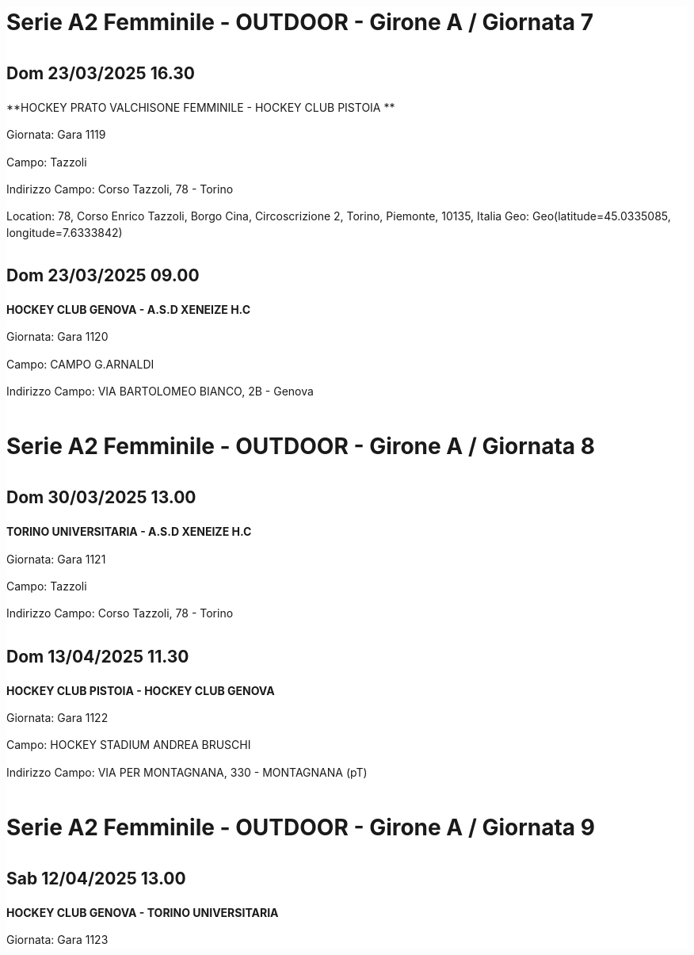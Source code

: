
# Serie A2 Femminile - OUTDOOR  - Girone A / Giornata 7
## Dom 23/03/2025 16.30
**HOCKEY PRATO VALCHISONE FEMMINILE - HOCKEY CLUB PISTOIA **

Giornata: Gara 1119

Campo: Tazzoli 

Indirizzo Campo:  Corso Tazzoli, 78 - Torino

Location: 78, Corso Enrico Tazzoli, Borgo Cina, Circoscrizione 2, Torino, Piemonte, 10135, Italia
Geo: Geo(latitude=45.0335085, longitude=7.6333842)


## Dom 23/03/2025 09.00
**HOCKEY CLUB GENOVA - A.S.D XENEIZE H.C**

Giornata: Gara 1120

Campo: CAMPO G.ARNALDI 

Indirizzo Campo:  VIA BARTOLOMEO BIANCO, 2B - Genova


# Serie A2 Femminile - OUTDOOR  - Girone A / Giornata 8
## Dom 30/03/2025 13.00
**TORINO UNIVERSITARIA - A.S.D XENEIZE H.C**

Giornata: Gara 1121

Campo: Tazzoli 

Indirizzo Campo:  Corso Tazzoli, 78 - Torino



## Dom 13/04/2025 11.30
**HOCKEY CLUB PISTOIA  - HOCKEY CLUB GENOVA**

Giornata: Gara 1122

Campo: HOCKEY STADIUM ANDREA BRUSCHI 

Indirizzo Campo:  VIA PER MONTAGNANA, 330 - MONTAGNANA (pT)


# Serie A2 Femminile - OUTDOOR  - Girone A / Giornata 9
## Sab 12/04/2025 13.00
**HOCKEY CLUB GENOVA - TORINO UNIVERSITARIA**

Giornata: Gara 1123
